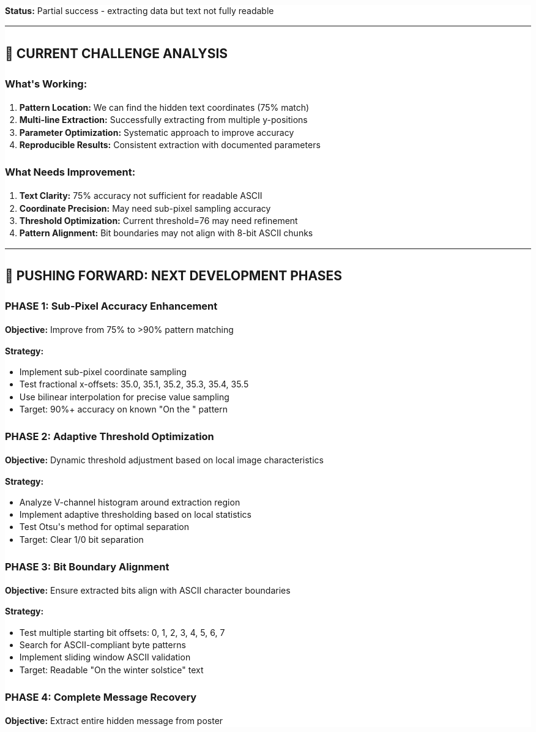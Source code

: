 **Status:** Partial success - extracting data but text not fully readable

---

## 🎯 **CURRENT CHALLENGE ANALYSIS**

### **What's Working:**
1. **Pattern Location:** We can find the hidden text coordinates (75% match)
2. **Multi-line Extraction:** Successfully extracting from multiple y-positions
3. **Parameter Optimization:** Systematic approach to improve accuracy
4. **Reproducible Results:** Consistent extraction with documented parameters

### **What Needs Improvement:**
1. **Text Clarity:** 75% accuracy not sufficient for readable ASCII
2. **Coordinate Precision:** May need sub-pixel sampling accuracy
3. **Threshold Optimization:** Current threshold=76 may need refinement
4. **Pattern Alignment:** Bit boundaries may not align with 8-bit ASCII chunks

---

## 🚀 **PUSHING FORWARD: NEXT DEVELOPMENT PHASES**

### **PHASE 1: Sub-Pixel Accuracy Enhancement**
**Objective:** Improve from 75% to >90% pattern matching

**Strategy:**
- Implement sub-pixel coordinate sampling
- Test fractional x-offsets: 35.0, 35.1, 35.2, 35.3, 35.4, 35.5
- Use bilinear interpolation for precise value sampling
- Target: 90%+ accuracy on known "On the " pattern

### **PHASE 2: Adaptive Threshold Optimization**
**Objective:** Dynamic threshold adjustment based on local image characteristics

**Strategy:**
- Analyze V-channel histogram around extraction region
- Implement adaptive thresholding based on local statistics
- Test Otsu's method for optimal separation
- Target: Clear 1/0 bit separation

### **PHASE 3: Bit Boundary Alignment**
**Objective:** Ensure extracted bits align with ASCII character boundaries

**Strategy:**
- Test multiple starting bit offsets: 0, 1, 2, 3, 4, 5, 6, 7
- Search for ASCII-compliant byte patterns
- Implement sliding window ASCII validation
- Target: Readable "On the winter solstice" text

### **PHASE 4: Complete Message Recovery**
**Objective:** Extract entire hidden message from poster
